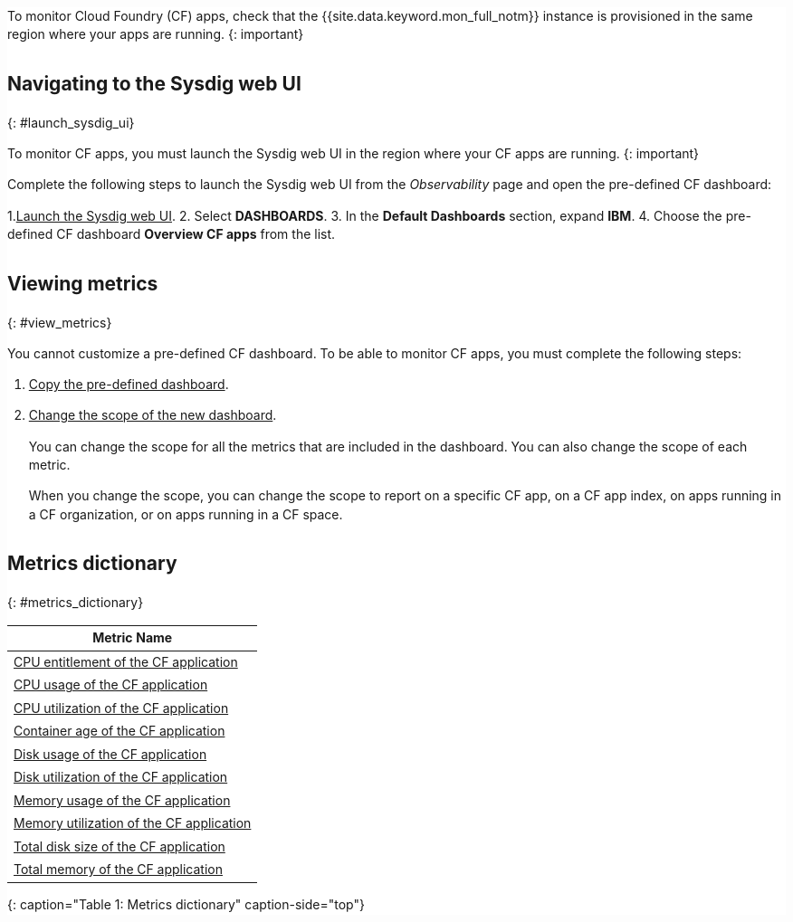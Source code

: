 To monitor Cloud Foundry (CF) apps, check that the {{site.data.keyword.mon_full_notm}} instance is provisioned in the same region where your apps are running.
{: important}


## Navigating to the Sysdig web UI
{: #launch_sysdig_ui}

To monitor CF apps, you must launch the Sysdig web UI in the region where your CF apps are running.
{: important}

Complete the following steps to launch the Sysdig web UI from the *Observability* page and open the pre-defined CF dashboard:

1.[Launch the Sysdig web UI](/docs/services/Monitoring-with-Sysdig?topic=Sysdig-launch).
2. Select **DASHBOARDS**.
3. In the **Default Dashboards** section, expand **IBM**.
4. Choose the pre-defined CF dashboard **Overview CF apps** from the list.

## Viewing metrics
{: #view_metrics}

You cannot customize a pre-defined CF dashboard. To be able to monitor CF apps, you must complete the following steps:
1. [Copy the pre-defined dashboard](/docs/Monitoring-with-Sysdig?topic=Sysdig-dashboards#dashboards_copy). 
2. [Change the scope of the new dashboard](/docs/Monitoring-with-Sysdig?topic=Sysdig-dashboards#dashboards_scope).

    You can change the scope for all the metrics that are included in the dashboard. You can also change the scope of each metric.

    When you change the scope, you can change the scope to report on a specific CF app, on a CF app index, on apps running in a CF organization, or on apps running in a CF space.


## Metrics dictionary
{: #metrics_dictionary}

| Metric Name |
|-----------|
| [CPU entitlement of the CF application](#ibm_cloudfoundry_app_cpu_entitlement) | 
| [CPU usage of the CF application](#ibm_cloudfoundry_app_cpu_usage) | 
| [CPU utilization of the CF application](#ibm_cloudfoundry_app_cpu_utilization) | 
| [Container age of the CF application](#ibm_cloudfoundry_app_container_age) | 
| [Disk usage of the CF application](#ibm_cloudfoundry_app_disk_bytes_used) | 
| [Disk utilization of the CF application](#ibm_cloudfoundry_app_disk_utilization) | 
| [Memory usage of the CF application](#ibm_cloudfoundry_app_memory_bytes_used) | 
| [Memory utilization of the CF application](#ibm_cloudfoundry_app_memory_utilization) | 
| [Total disk size of the CF application](#ibm_cloudfoundry_app_disk_bytes_total) | 
| [Total memory of the CF application](#ibm_cloudfoundry_app_memory_bytes_total) | 
{: caption="Table 1: Metrics dictionary" caption-side="top"}
